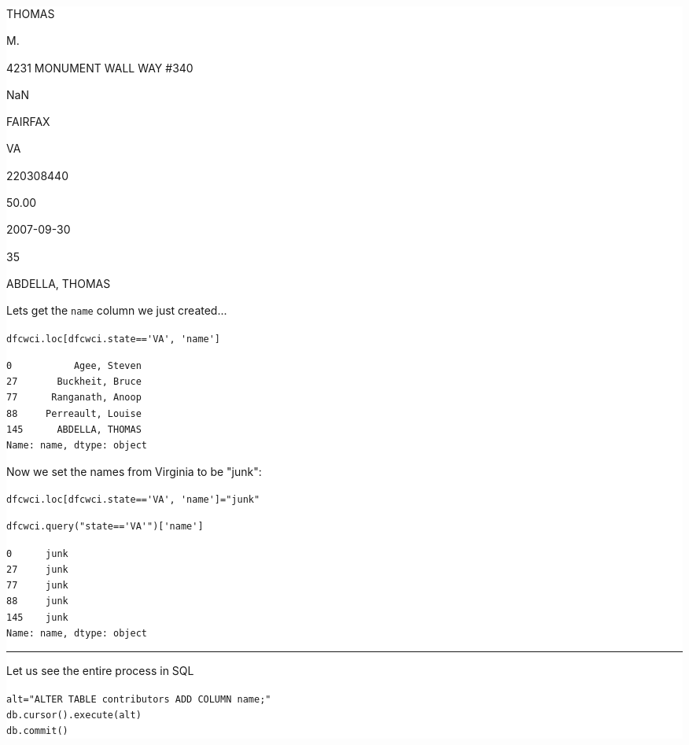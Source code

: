 THOMAS

M.

4231 MONUMENT WALL WAY #340

NaN

FAIRFAX

VA

220308440

50.00

2007-09-30

35

ABDELLA, THOMAS

Lets get the `name` column we just created...

```python--507dc1b4-e5a8-403c-b802-30074fd244a9
dfcwci.loc[dfcwci.state=='VA', 'name']
```

```output--507dc1b4-e5a8-403c-b802-30074fd244a9
0           Agee, Steven
27       Buckheit, Bruce
77      Ranganath, Anoop
88     Perreault, Louise
145      ABDELLA, THOMAS
Name: name, dtype: object
```

Now we set the names from Virginia to be "junk":

```python--2301e557-d833-41af-b42d-37df8f613400
dfcwci.loc[dfcwci.state=='VA', 'name']="junk"
```

```python--5a894cfa-ef8b-4971-9b8a-99a7f548d373
dfcwci.query("state=='VA'")['name']
```

```output--5a894cfa-ef8b-4971-9b8a-99a7f548d373
0      junk
27     junk
77     junk
88     junk
145    junk
Name: name, dtype: object
```

* * *

Let us see the entire process in SQL

```python--df2f5709-6342-43ea-b441-e55725eee747
alt="ALTER TABLE contributors ADD COLUMN name;"
db.cursor().execute(alt)
db.commit()
```
